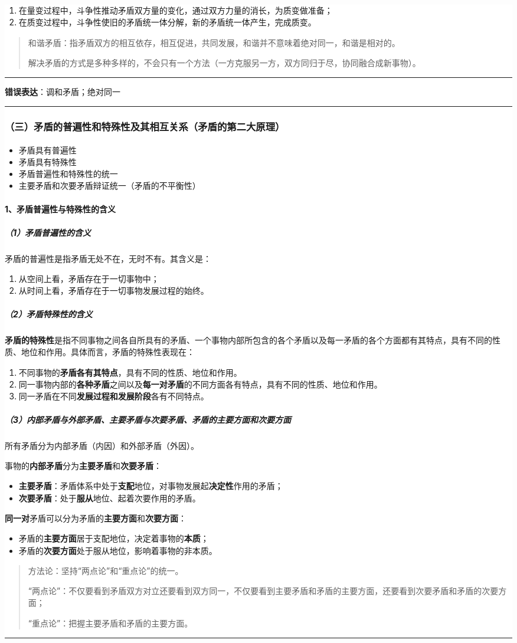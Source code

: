 1. 在量变过程中，斗争性推动矛盾双方量的变化，通过双方力量的消长，为质变做准备；
2. 在质变过程中，斗争性使旧的矛盾统一体分解，新的矛盾统一体产生，完成质变。

> 和谐矛盾：指矛盾双方的相互依存，相互促进，共同发展，和谐并不意味着绝对同一，和谐是相对的。
>
> 解决矛盾的方式是多种多样的，不会只有一个方法（一方克服另一方，双方同归于尽，协同融合成新事物）。

---

**错误表达**：调和矛盾；绝对同一

---

### （三）矛盾的普遍性和特殊性及其相互关系（矛盾的第二大原理）

* 矛盾具有普遍性
* 矛盾具有特殊性
* 矛盾普遍性和特殊性的统一
* 主要矛盾和次要矛盾辩证统一（矛盾的不平衡性）

#### 1、矛盾普遍性与特殊性的含义

##### （1）矛盾普遍性的含义

矛盾的普遍性是指矛盾无处不在，无时不有。其含义是：

1. 从空间上看，矛盾存在于一切事物中；
2. 从时间上看，矛盾存在于一切事物发展过程的始终。

##### （2）矛盾特殊性的含义

**矛盾的特殊性**是指不同事物之间各自所具有的矛盾、一个事物内部所包含的各个矛盾以及每一矛盾的各个方面都有其特点，具有不同的性质、地位和作用。具体而言，矛盾的特殊性表现在：

1. 不同事物的**矛盾各有其特点**，具有不同的性质、地位和作用。
2. 同一事物内部的**各种矛盾**之间以及**每一对矛盾**的不同方面各有特点，具有不同的性质、地位和作用。
3. 同一矛盾在不同**发展过程和发展阶段**各有不同特点。

##### （3）内部矛盾与外部矛盾、主要矛盾与次要矛盾、矛盾的主要方面和次要方面

所有矛盾分为内部矛盾（内因）和外部矛盾（外因）。

事物的**内部矛盾**分为**主要矛盾**和**次要矛盾**：

* **主要矛盾**：矛盾体系中处于**支配**地位，对事物发展起**决定性**作用的矛盾；
* **次要矛盾**：处于**服从**地位、起着次要作用的矛盾。

**同一对**矛盾可以分为矛盾的**主要方面**和**次要方面**：

* 矛盾的**主要方面**居于支配地位，决定着事物的**本质**；
* 矛盾的**次要方面**处于服从地位，影响着事物的非本质。

> 方法论：坚持“两点论”和“重点论”的统一。
>
> “两点论”：不仅要看到矛盾双方对立还要看到双方同一，不仅要看到主要矛盾和矛盾的主要方面，还要看到次要矛盾和矛盾的次要方面；
>
> “重点论”：把握主要矛盾和矛盾的主要方面。

---
